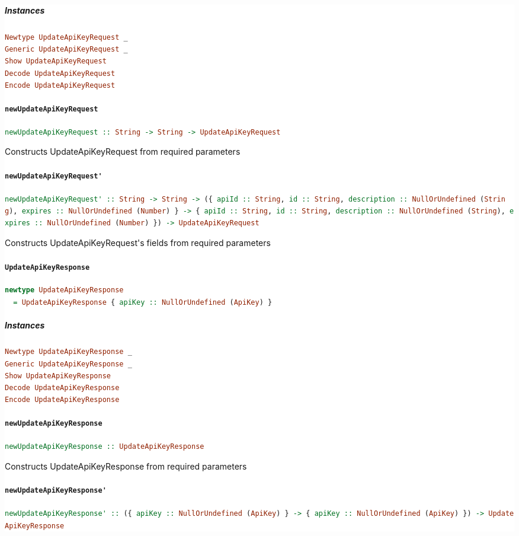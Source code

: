 ##### Instances
``` purescript
Newtype UpdateApiKeyRequest _
Generic UpdateApiKeyRequest _
Show UpdateApiKeyRequest
Decode UpdateApiKeyRequest
Encode UpdateApiKeyRequest
```

#### `newUpdateApiKeyRequest`

``` purescript
newUpdateApiKeyRequest :: String -> String -> UpdateApiKeyRequest
```

Constructs UpdateApiKeyRequest from required parameters

#### `newUpdateApiKeyRequest'`

``` purescript
newUpdateApiKeyRequest' :: String -> String -> ({ apiId :: String, id :: String, description :: NullOrUndefined (String), expires :: NullOrUndefined (Number) } -> { apiId :: String, id :: String, description :: NullOrUndefined (String), expires :: NullOrUndefined (Number) }) -> UpdateApiKeyRequest
```

Constructs UpdateApiKeyRequest's fields from required parameters

#### `UpdateApiKeyResponse`

``` purescript
newtype UpdateApiKeyResponse
  = UpdateApiKeyResponse { apiKey :: NullOrUndefined (ApiKey) }
```

##### Instances
``` purescript
Newtype UpdateApiKeyResponse _
Generic UpdateApiKeyResponse _
Show UpdateApiKeyResponse
Decode UpdateApiKeyResponse
Encode UpdateApiKeyResponse
```

#### `newUpdateApiKeyResponse`

``` purescript
newUpdateApiKeyResponse :: UpdateApiKeyResponse
```

Constructs UpdateApiKeyResponse from required parameters

#### `newUpdateApiKeyResponse'`

``` purescript
newUpdateApiKeyResponse' :: ({ apiKey :: NullOrUndefined (ApiKey) } -> { apiKey :: NullOrUndefined (ApiKey) }) -> UpdateApiKeyResponse
```

